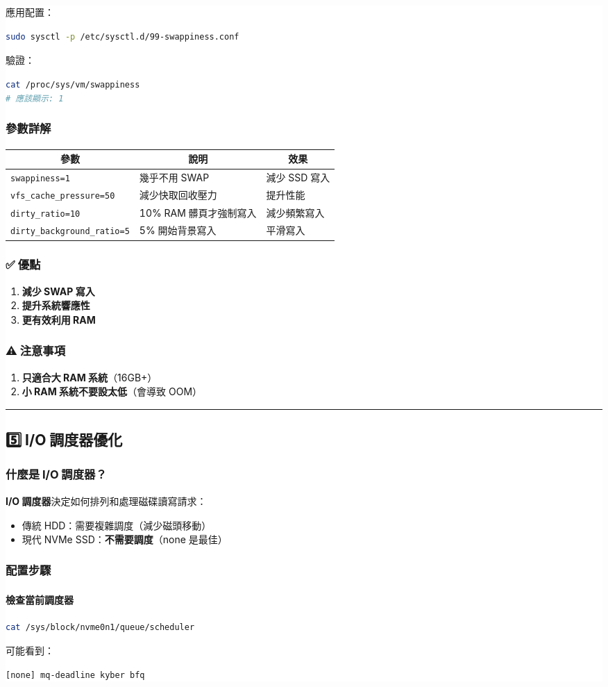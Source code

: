 應用配置：

```bash
sudo sysctl -p /etc/sysctl.d/99-swappiness.conf
```

驗證：

```bash
cat /proc/sys/vm/swappiness
# 應該顯示: 1
```

### 參數詳解

| 參數 | 說明 | 效果 |
|------|------|------|
| `swappiness=1` | 幾乎不用 SWAP | 減少 SSD 寫入 |
| `vfs_cache_pressure=50` | 減少快取回收壓力 | 提升性能 |
| `dirty_ratio=10` | 10% RAM 髒頁才強制寫入 | 減少頻繁寫入 |
| `dirty_background_ratio=5` | 5% 開始背景寫入 | 平滑寫入 |

### ✅ 優點

1. **減少 SWAP 寫入**
2. **提升系統響應性**
3. **更有效利用 RAM**

### ⚠️ 注意事項

1. **只適合大 RAM 系統**（16GB+）
2. **小 RAM 系統不要設太低**（會導致 OOM）

---

## 5️⃣ I/O 調度器優化

### 什麼是 I/O 調度器？

**I/O 調度器**決定如何排列和處理磁碟讀寫請求：
- 傳統 HDD：需要複雜調度（減少磁頭移動）
- 現代 NVMe SSD：**不需要調度**（none 是最佳）

### 配置步驟

#### 檢查當前調度器

```bash
cat /sys/block/nvme0n1/queue/scheduler
```

可能看到：
```
[none] mq-deadline kyber bfq
```
